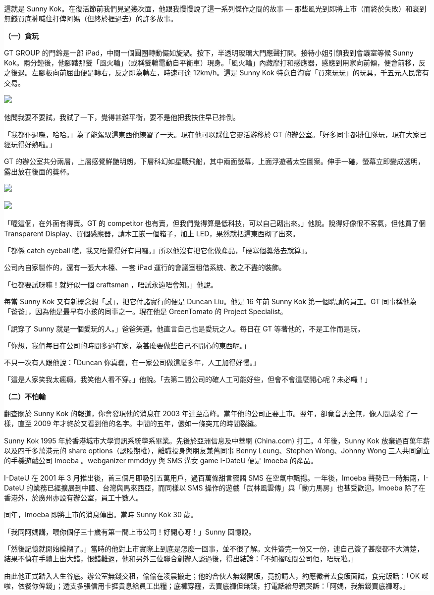 這就是 Sunny Kok。在復活節前我們見過幾次面，他跟我慢慢說了這一系列傑作之間的故事 — 那些風光到即將上市（而終於失敗）和衰到無錢買底褲喊住打俾阿媽（但終於捱過去）的許多故事。

**（一）貪玩**

GT GROUP 的門鈴是一部 iPad，中間一個圓圈轉動儼如旋渦。按下，半透明玻璃大門應聲打開。接待小姐引領我到會議室等候 Sunny Kok。兩分鐘後，他腳踏那雙「風火輪」（或稱雙輪電動自平衡車）現身。「風火輪」內藏摩打和感應器，感應到用家向前傾，便會前移，反之後退。左腳板向前屈曲便是轉右，反之即為轉左，時速可達 12km/h。這是 Sunny Kok 特意自淘寶「買來玩玩」的玩具，千五元人民幣有交易。

![](http://web.archive.org/web/2021im_/https://assets.thestandnews.com/media/photos/9H3A6579_ucvu5.jpg)

他問我要不要試，我試了一下，覺得甚難平衡，要不是他把我扶住早已摔倒。

「我都仆過㗎，哈哈。」為了能駕馭這東西他練習了一天。現在他可以踩住它靈活游移於 GT 的辦公室。「好多同事都排住隊玩，現在大家已經玩得好熟啦。」

GT 的辦公室共分兩層，上層感覺鮮艷明朗，下層科幻如星戰飛船，其中兩面螢幕，上面浮遊著太空圖案。伸手一碰，螢幕立即變成透明，露出放在後面的獎杯。

![](http://web.archive.org/web/2021im_/https://assets.thestandnews.com/media/photos/9H3A6674_32v4b.jpg)

![](http://web.archive.org/web/2021im_/https://assets.thestandnews.com/media/photos/9H3A6587_5NnzP.jpg)

「喔這個，在外面有得賣。GT 的 competitor 也有賣，但我們覺得算是低科技，可以自己砌出來。」他說。說得好像很不客氣，但他買了個 Transparent Display、買個感應器，請木工嵌一個箱子，加上 LED，果然就把這東西砌了出來。

「都係 catch eyeball 嗟，我又唔覺得好有用囉。」所以他沒有把它化做產品，「硬塞個獎落去就算」。

公司內自家製作的，還有一張大木檯、一套 iPad 運行的會議室租借系統、數之不盡的裝飾。

「乜都要試呀嘛！就好似一個 craftsman ，唔試永遠唔會知。」他說。

每當 Sunny Kok 又有新概念想「試」，把它付諸實行的便是 Duncan Liu。他是 16 年前 Sunny Kok 第一個聘請的員工。GT 同事稱他為「爸爸」，因為他是最早有小孩的同事之一。現在他是 GreenTomato 的 Project Specialist。

「說穿了 Sunny 就是一個愛玩的人。」爸爸笑道。他直言自己也是愛玩之人。每日在 GT 等著他的，不是工作而是玩。

「你想，我們每日在公司的時間多過在家，為甚麼要做些自己不開心的東西呢。」

不只一次有人跟他說：「Duncan 你真蠢，在一家公司做這麼多年，人工加得好慢。」

「這是人家笑我太瘋癲，我笑他人看不穿。」他說。「去第二間公司的確人工可能好些，但會不會這麼開心呢？未必囉！」

**（二）不怕輸**

翻查關於 Sunny Kok 的報道，你會發現他的消息在 2003 年達至高峰。當年他的公司正要上市。翌年，卻竟音訊全無，像人間蒸發了一樣，直至 2009 年才終於又看到他的名字。中間的五年，儼如一條突兀的時間裂縫。

Sunny Kok 1995 年於香港城市大學資訊系統學系畢業。先後於亞洲信息及中華網 (China.com) 打工。4 年後，Sunny Kok 放棄過百萬年薪以及四千多萬港元的 share options（認股期權），離職投身與朋友兼舊同事 Benny Leung、Stephen Wong、Johnny Wong 三人共同創立的手機遊戲公司 Imoeba 。webganizer mmddyy 與 SMS 溝女 game I-DateU 便是 Imoeba 的產品。

I-DateU 在 2001 年 3 月推出後，首三個月即吸引五萬用戶，過百萬條甜言蜜語 SMS 在空氣中飄揚。一年後，Imoeba 聲勢已一時無兩，I-DateU 的業務已經擴展到中國、台灣與馬來西亞，而同樣以 SMS 操作的遊戲「武林風雲傳」與「動力馬房」也甚受歡迎。Imoeba 除了在香港外，於廣州亦設有辦公室，員工十數人。

同年，Imoeba 即將上市的消息傳出。當時 Sunny Kok 30 歲。

「我同阿媽講，喂你個仔三十歲有第一間上市公司！好開心呀！」Sunny 回憶說。

「然後記憶就開始模糊了。」當時的他對上市實際上到底是怎麼一回事，並不很了解。文件簽完一份又一份，連自己簽了甚麼都不大清楚，結果不慎在手續上出大錯，恨錯難返，他和另外三位聯合創辦人談過後，得出結論：「不如摺咗間公司佢，唔玩啦。」

由此他正式踏入人生谷底。辦公室無錢交租，偷偷在凌晨搬走；他的合伙人無錢開飯，竟扮請人，約應徵者去食飯面試，食完飯話：「OK 㗎啦，依餐你俾錢」；透支多張信用卡捱貴息給員工出糧；底褲穿窿，去買底褲但無錢，打電話給母親哭訴：「阿媽，我無錢買底褲呀。」
